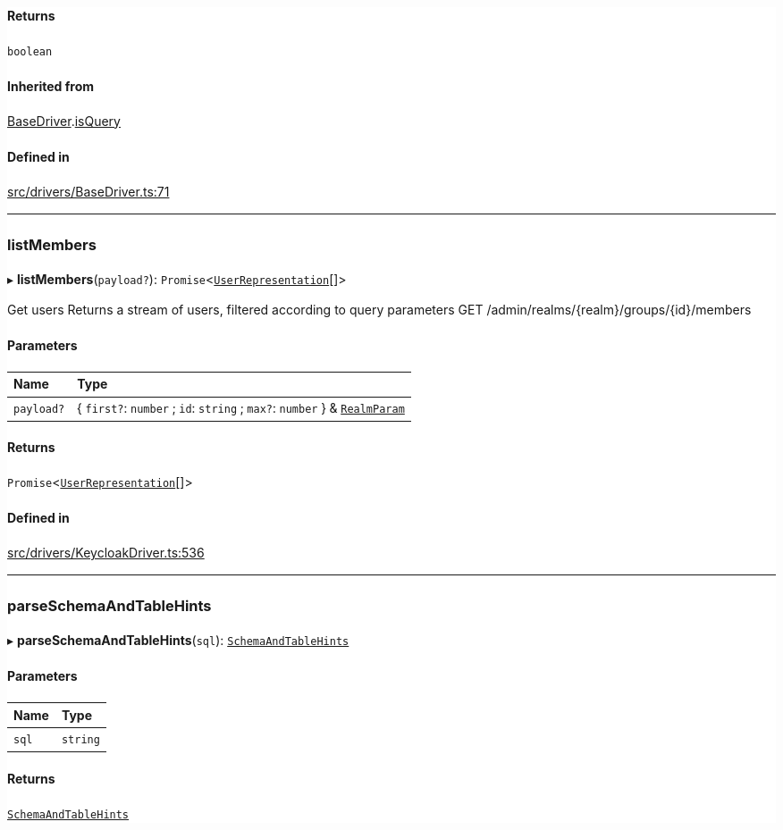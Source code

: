 #### Returns

`boolean`

#### Inherited from

[BaseDriver](BaseDriver.md).[isQuery](BaseDriver.md#isquery)

#### Defined in

[src/drivers/BaseDriver.ts:71](https://github.com/l-v-yonsama/db-drivers/blob/159e4b0300e66858605f0ff4515da97e61eada2d/src/drivers/BaseDriver.ts#L71)

___

### listMembers

▸ **listMembers**(`payload?`): `Promise`\<[`UserRepresentation`](../interfaces/UserRepresentation.md)[]\>

Get users Returns a stream of users, filtered according to query parameters
GET /admin/realms/{realm}/groups/{id}/members

#### Parameters

| Name | Type |
| :------ | :------ |
| `payload?` | \{ `first?`: `number` ; `id`: `string` ; `max?`: `number`  } & [`RealmParam`](../modules.md#realmparam) |

#### Returns

`Promise`\<[`UserRepresentation`](../interfaces/UserRepresentation.md)[]\>

#### Defined in

[src/drivers/KeycloakDriver.ts:536](https://github.com/l-v-yonsama/db-drivers/blob/159e4b0300e66858605f0ff4515da97e61eada2d/src/drivers/KeycloakDriver.ts#L536)

___

### parseSchemaAndTableHints

▸ **parseSchemaAndTableHints**(`sql`): [`SchemaAndTableHints`](../interfaces/SchemaAndTableHints.md)

#### Parameters

| Name | Type |
| :------ | :------ |
| `sql` | `string` |

#### Returns

[`SchemaAndTableHints`](../interfaces/SchemaAndTableHints.md)
